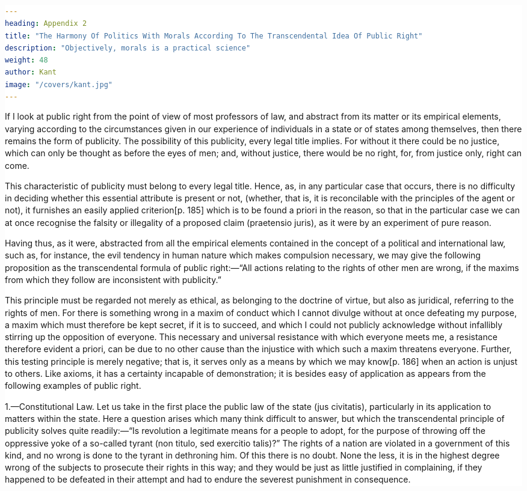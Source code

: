 ```yaml
---
heading: Appendix 2
title: "The Harmony Of Politics With Morals According To The Transcendental Idea Of Public Right"
description: "Objectively, morals is a practical science"
weight: 48
author: Kant
image: "/covers/kant.jpg"
---
```




If I look at public right from the point of view of most professors of law, and abstract from its matter or its empirical elements, varying according to the circumstances given in our experience of individuals in a state or of states among themselves, then there remains the form of publicity. The possibility of this publicity, every legal title implies. For without it there could be no justice, which can only be thought as before the eyes of men; and, without justice, there would be no right, for, from justice only, right can come.

This characteristic of publicity must belong to every legal title. Hence, as, in any particular case that occurs, there is no difficulty in deciding whether this essential attribute is present or not, (whether, that is, it is reconcilable with the principles of the agent or not), it furnishes an easily applied criterion[p. 185] which is to be found a priori in the reason, so that in the particular case we can at once recognise the falsity or illegality of a proposed claim (praetensio juris), as it were by an experiment of pure reason.

Having thus, as it were, abstracted from all the empirical elements contained in the concept of a political and international law, such as, for instance, the evil tendency in human nature which makes compulsion necessary, we may give the following proposition as the transcendental formula of public right:—“All actions relating to the rights of other men are wrong, if the maxims from which they follow are inconsistent with publicity.”

This principle must be regarded not merely as ethical, as belonging to the doctrine of virtue, but also as juridical, referring to the rights of men. For there is something wrong in a maxim of conduct which I cannot divulge without at once defeating my purpose, a maxim which must therefore be kept secret, if it is to succeed, and which I could not publicly acknowledge without infallibly stirring up the opposition of everyone. This necessary and universal resistance with which everyone meets me, a resistance therefore evident a priori, can be due to no other cause than the injustice with which such a maxim threatens everyone. Further, this testing principle is merely negative; that is, it serves only as a means by which we may know[p. 186] when an action is unjust to others. Like axioms, it has a certainty incapable of demonstration; it is besides easy of application as appears from the following examples of public right.

1.—Constitutional Law. Let us take in the first place the public law of the state (jus civitatis), particularly in its application to matters within the state. Here a question arises which many think difficult to answer, but which the transcendental principle of publicity solves quite readily:—“Is revolution a legitimate means for a people to adopt, for the purpose of throwing off the oppressive yoke of a so-called tyrant (non titulo, sed exercitio talis)?” The rights of a nation are violated in a government of this kind, and no wrong is done to the tyrant in dethroning him. Of this there is no doubt. None the less, it is in the highest degree wrong of the subjects to prosecute their rights in this way; and they would be just as little justified in complaining, if they happened to be defeated in their attempt and had to endure the severest punishment in consequence.

